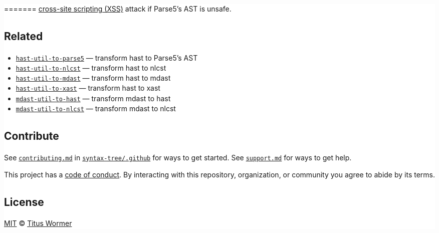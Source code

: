 [vfile]: https://github.com/vfile/vfile

[hast-util-to-parse5]: https://github.com/syntax-tree/hast-util-to-parse5

[hast]: https://github.com/syntax-tree/hast

[hast-util-from-html]: https://github.com/syntax-tree/hast-util-from-html

[hast-node]: https://github.com/syntax-tree/hast#nodes

[fromparse5]: #fromparse5tree-fileoptions

[options]: #options

[space]: #space-1
=======
[cross-site scripting (XSS)][wikipedia-xss] attack if Parse5’s AST is unsafe.

## Related

* [`hast-util-to-parse5`][github-hast-util-to-parse5]
  — transform hast to Parse5’s AST
* [`hast-util-to-nlcst`](https://github.com/syntax-tree/hast-util-to-nlcst)
  — transform hast to nlcst
* [`hast-util-to-mdast`](https://github.com/syntax-tree/hast-util-to-mdast)
  — transform hast to mdast
* [`hast-util-to-xast`](https://github.com/syntax-tree/hast-util-to-xast)
  — transform hast to xast
* [`mdast-util-to-hast`](https://github.com/syntax-tree/mdast-util-to-hast)
  — transform mdast to hast
* [`mdast-util-to-nlcst`](https://github.com/syntax-tree/mdast-util-to-nlcst)
  — transform mdast to nlcst

## Contribute

See [`contributing.md`][health-contributing]
in
[`syntax-tree/.github`][health]
for ways to get started.
See [`support.md`][health-support] for ways to get help.

This project has a [code of conduct][health-coc].
By interacting with this repository,
organization,
or community you agree to abide by its terms.

## License

[MIT][file-license] © [Titus Wormer][wooorm]



[api-from-parse5]: #fromparse5tree-options

[api-options]: #options

[api-space]: #space-1

[badge-build-image]: https://github.com/syntax-tree/hast-util-from-parse5/workflows/main/badge.svg

[badge-build-url]: https://github.com/syntax-tree/hast-util-from-parse5/actions

[badge-coverage-image]: https://img.shields.io/codecov/c/github/syntax-tree/hast-util-from-parse5.svg

[badge-coverage-url]: https://codecov.io/github/syntax-tree/hast-util-from-parse5

[badge-downloads-image]: https://img.shields.io/npm/dm/hast-util-from-parse5.svg

[badge-downloads-url]: https://www.npmjs.com/package/hast-util-from-parse5

[badge-size-image]: https://img.shields.io/bundlejs/size/hast-util-from-parse5

[badge-size-url]: https://bundlejs.com/?q=hast-util-from-parse5

[esmsh]: https://esm.sh

[file-license]: license

[github-gist-esm]: https://gist.github.com/sindresorhus/a39789f98801d908bbc7ff3ecc99d99c

[github-hast]: https://github.com/syntax-tree/hast

[github-hast-nodes]: https://github.com/syntax-tree/hast#nodes

[github-hast-util-from-html]: https://github.com/syntax-tree/hast-util-from-html

[github-hast-util-to-parse5]: https://github.com/syntax-tree/hast-util-to-parse5

[github-parse5]: https://github.com/inikulin/parse5

[github-parse5-node]: https://github.com/inikulin/parse5/blob/master/packages/parse5/lib/tree-adapters/default.ts


[build-badge]: https://github.com/syntax-tree/hast-util-from-parse5/workflows/main/badge.svg
[build]: https://github.com/syntax-tree/hast-util-from-parse5/actions
[coverage-badge]: https://img.shields.io/codecov/c/github/syntax-tree/hast-util-from-parse5.svg
[coverage]: https://codecov.io/github/syntax-tree/hast-util-from-parse5
[downloads-badge]: https://img.shields.io/npm/dm/hast-util-from-parse5.svg
[downloads]: https://www.npmjs.com/package/hast-util-from-parse5
[size-badge]: https://img.shields.io/bundlephobia/minzip/hast-util-from-parse5.svg
[size]: https://bundlephobia.com/result?p=hast-util-from-parse5
[sponsors-badge]: https://opencollective.com/unified/sponsors/badge.svg
[backers-badge]: https://opencollective.com/unified/backers/badge.svg
[collective]: https://opencollective.com/unified
[chat-badge]: https://img.shields.io/badge/chat-discussions-success.svg
[chat]: https://github.com/syntax-tree/unist/discussions
[npm]: https://docs.npmjs.com/cli/install
[esm]: https://gist.github.com/sindresorhus/a39789f98801d908bbc7ff3ecc99d99c
[typescript]: https://www.typescriptlang.org
[license]: license
[author]: https://wooorm.com
[health]: https://github.com/syntax-tree/.github
[contributing]: https://github.com/syntax-tree/.github/blob/main/contributing.md
[support]: https://github.com/syntax-tree/.github/blob/main/support.md
[coc]: https://github.com/syntax-tree/.github/blob/main/code-of-conduct.md
[xss]: https://en.wikipedia.org/wiki/Cross-site_scripting
[parse5]: https://github.com/inikulin/parse5
[parse5-node]: https://github.com/inikulin/parse5/blob/master/packages/parse5/lib/tree-adapters/default.ts
[github-vfile]: https://github.com/vfile/vfile
[health]: https://github.com/syntax-tree/.github
[health-coc]: https://github.com/syntax-tree/.github/blob/main/code-of-conduct.md
[health-contributing]: https://github.com/syntax-tree/.github/blob/main/contributing.md
[health-support]: https://github.com/syntax-tree/.github/blob/main/support.md
[npmjs-install]: https://docs.npmjs.com/cli/install
[typescript]: https://www.typescriptlang.org
[wikipedia-xss]: https://en.wikipedia.org/wiki/Cross-site_scripting
[wooorm]: https://wooorm.com